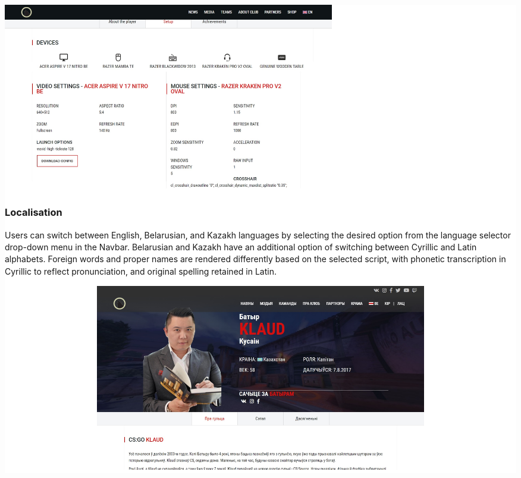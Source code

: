<img src="readme/setup.jpg" alt="Setup" width="550">
</p>

### Localisation

Users can switch between English, Belarusian, and Kazakh languages by selecting the desired option from the language selector drop-down menu in the Navbar. Belarusian and Kazakh have an additional option of switching between Cyrillic and Latin alphabets. Foreign words and proper names are rendered differently based on the selected script, with phonetic transcription in Cyrillic to reflect pronunciation, and original spelling retained in Latin.

<p align="center">
<img src="readme/be-cyr.jpg" alt="Belarusian Cyrillic" width="550">